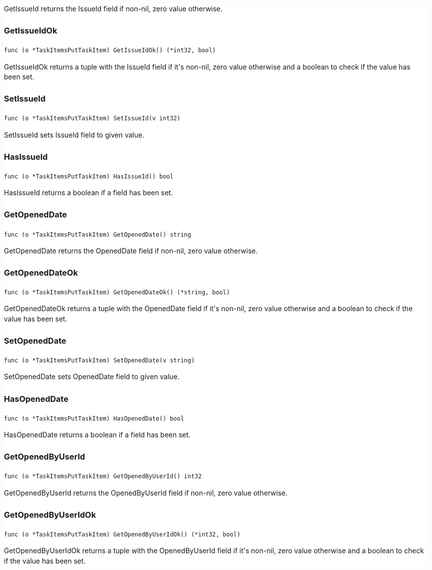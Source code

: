 GetIssueId returns the IssueId field if non-nil, zero value otherwise.

### GetIssueIdOk

`func (o *TaskItemsPutTaskItem) GetIssueIdOk() (*int32, bool)`

GetIssueIdOk returns a tuple with the IssueId field if it's non-nil, zero value otherwise
and a boolean to check if the value has been set.

### SetIssueId

`func (o *TaskItemsPutTaskItem) SetIssueId(v int32)`

SetIssueId sets IssueId field to given value.

### HasIssueId

`func (o *TaskItemsPutTaskItem) HasIssueId() bool`

HasIssueId returns a boolean if a field has been set.

### GetOpenedDate

`func (o *TaskItemsPutTaskItem) GetOpenedDate() string`

GetOpenedDate returns the OpenedDate field if non-nil, zero value otherwise.

### GetOpenedDateOk

`func (o *TaskItemsPutTaskItem) GetOpenedDateOk() (*string, bool)`

GetOpenedDateOk returns a tuple with the OpenedDate field if it's non-nil, zero value otherwise
and a boolean to check if the value has been set.

### SetOpenedDate

`func (o *TaskItemsPutTaskItem) SetOpenedDate(v string)`

SetOpenedDate sets OpenedDate field to given value.

### HasOpenedDate

`func (o *TaskItemsPutTaskItem) HasOpenedDate() bool`

HasOpenedDate returns a boolean if a field has been set.

### GetOpenedByUserId

`func (o *TaskItemsPutTaskItem) GetOpenedByUserId() int32`

GetOpenedByUserId returns the OpenedByUserId field if non-nil, zero value otherwise.

### GetOpenedByUserIdOk

`func (o *TaskItemsPutTaskItem) GetOpenedByUserIdOk() (*int32, bool)`

GetOpenedByUserIdOk returns a tuple with the OpenedByUserId field if it's non-nil, zero value otherwise
and a boolean to check if the value has been set.
